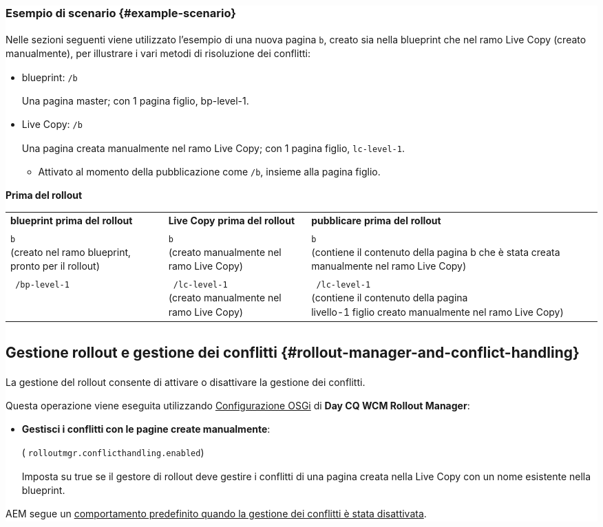 ### Esempio di scenario {#example-scenario}

Nelle sezioni seguenti viene utilizzato l’esempio di una nuova pagina `b`, creato sia nella blueprint che nel ramo Live Copy (creato manualmente), per illustrare i vari metodi di risoluzione dei conflitti:

* blueprint: `/b`

   Una pagina master; con 1 pagina figlio, bp-level-1.

* Live Copy: `/b`

   Una pagina creata manualmente nel ramo Live Copy; con 1 pagina figlio, `lc-level-1`.

   * Attivato al momento della pubblicazione come `/b`, insieme alla pagina figlio.

**Prima del rollout**

<table> 
 <tbody> 
  <tr> 
   <td><strong>blueprint prima del rollout</strong></td> 
   <td><strong>Live Copy prima del rollout</strong></td> 
   <td><strong>pubblicare prima del rollout</strong></td> 
  </tr> 
  <tr> 
   <td><code>b</code> <br /> (creato nel ramo blueprint, pronto per il rollout)<br /> </td> 
   <td><code>b</code> <br /> (creato manualmente nel ramo Live Copy)<br /> </td> 
   <td><code>b</code> <br /> (contiene il contenuto della pagina b che è stata creata manualmente nel ramo Live Copy)</td> 
  </tr> 
  <tr> 
   <td><code> /bp-level-1</code></td> 
   <td><code> /lc-level-1</code> <br /> (creato manualmente nel ramo Live Copy)<br /> </td> 
   <td><code> /lc-level-1</code> <br /> (contiene il contenuto della pagina<br /> livello-1 figlio creato manualmente nel ramo Live Copy)</td> 
  </tr> 
 </tbody> 
</table>

## Gestione rollout e gestione dei conflitti {#rollout-manager-and-conflict-handling}

La gestione del rollout consente di attivare o disattivare la gestione dei conflitti.

Questa operazione viene eseguita utilizzando [Configurazione OSGi](/help/sites-deploying/configuring-osgi.md) di **Day CQ WCM Rollout Manager**:

* **Gestisci i conflitti con le pagine create manualmente**:

   ( `rolloutmgr.conflicthandling.enabled`)

   Imposta su true se il gestore di rollout deve gestire i conflitti di una pagina creata nella Live Copy con un nome esistente nella blueprint.

AEM segue un [comportamento predefinito quando la gestione dei conflitti è stata disattivata](#behavior-when-conflict-handling-deactivated).
